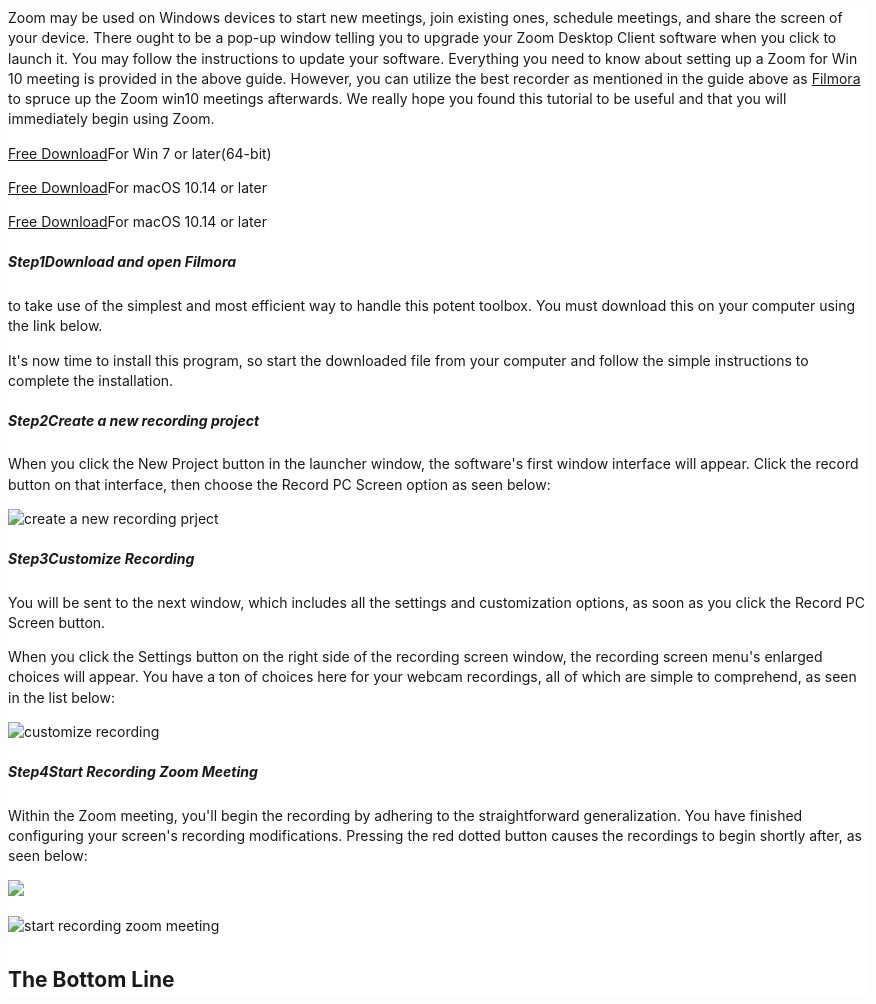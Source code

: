 Zoom may be used on Windows devices to start new meetings, join existing ones, schedule meetings, and share the screen of your device. There ought to be a pop-up window telling you to upgrade your Zoom Desktop Client software when you click to launch it. You may follow the instructions to update your software. Everything you need to know about setting up a Zoom for Win 10 meeting is provided in the above guide. However, you can utilize the best recorder as mentioned in the guide above as [Filmora](https://tools.techidaily.com/wondershare/filmora/download/) to spruce up the Zoom win10 meetings afterwards. We really hope you found this tutorial to be useful and that you will immediately begin using Zoom.

[Free Download](https://tools.techidaily.com/wondershare/filmora/download/)For Win 7 or later(64-bit)

[Free Download](https://tools.techidaily.com/wondershare/filmora/download/)For macOS 10.14 or later

[Free Download](https://tools.techidaily.com/wondershare/filmora/download/)For macOS 10.14 or later

##### Step1Download and open Filmora

to take use of the simplest and most efficient way to handle this potent toolbox. You must download this on your computer using the link below.

It's now time to install this program, so start the downloaded file from your computer and follow the simple instructions to complete the installation.

##### Step2Create a new recording project

When you click the New Project button in the launcher window, the software's first window interface will appear. Click the record button on that interface, then choose the Record PC Screen option as seen below:

![create a new recording prject](https://images.wondershare.com/filmora/guide/recording-01.png)

##### Step3Customize Recording

You will be sent to the next window, which includes all the settings and customization options, as soon as you click the Record PC Screen button.

When you click the Settings button on the right side of the recording screen window, the recording screen menu's enlarged choices will appear. You have a ton of choices here for your webcam recordings, all of which are simple to comprehend, as seen in the list below:

![customize recording](https://images.wondershare.com/filmora/guide/recording-05.png)

##### Step4Start Recording Zoom Meeting

Within the Zoom meeting, you'll begin the recording by adhering to the straightforward generalization. You have finished configuring your screen's recording modifications. Pressing the red dotted button causes the recordings to begin shortly after, as seen below:


<a href="https://secure.2checkout.com/order/checkout.php?PRODS=32667153&QTY=1&AFFILIATE=108875&CART=1"><img src="https://www.coolmuster.com/uploads/image/20201228/feature02.png" border="0"></a>

![start recording zoom meeting](https://images.wondershare.com/filmora/article-images/record-google-meet-with-filmora.jpg)

## The Bottom Line
